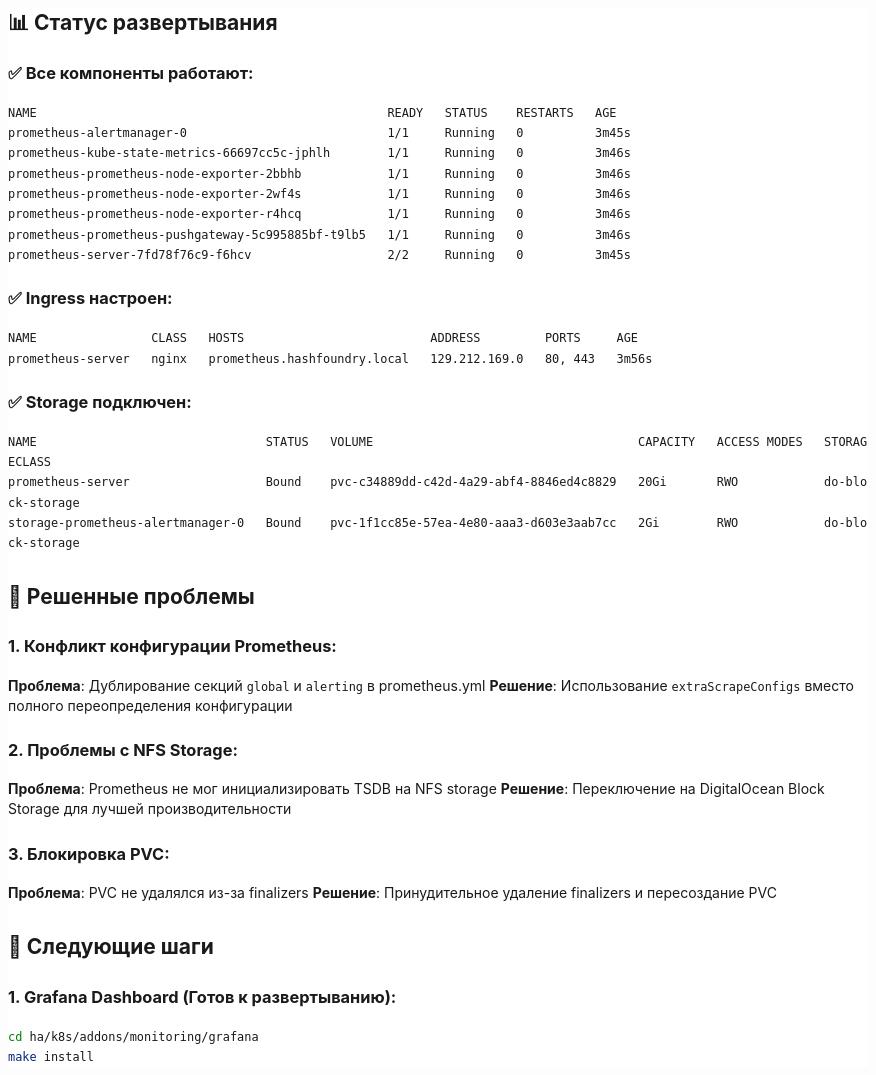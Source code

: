 ## 📊 **Статус развертывания**

### **✅ Все компоненты работают:**
```
NAME                                                 READY   STATUS    RESTARTS   AGE
prometheus-alertmanager-0                            1/1     Running   0          3m45s
prometheus-kube-state-metrics-66697cc5c-jphlh        1/1     Running   0          3m46s
prometheus-prometheus-node-exporter-2bbhb            1/1     Running   0          3m46s
prometheus-prometheus-node-exporter-2wf4s            1/1     Running   0          3m46s
prometheus-prometheus-node-exporter-r4hcq            1/1     Running   0          3m46s
prometheus-prometheus-pushgateway-5c995885bf-t9lb5   1/1     Running   0          3m46s
prometheus-server-7fd78f76c9-f6hcv                   2/2     Running   0          3m45s
```

### **✅ Ingress настроен:**
```
NAME                CLASS   HOSTS                          ADDRESS         PORTS     AGE
prometheus-server   nginx   prometheus.hashfoundry.local   129.212.169.0   80, 443   3m56s
```

### **✅ Storage подключен:**
```
NAME                                STATUS   VOLUME                                     CAPACITY   ACCESS MODES   STORAGECLASS
prometheus-server                   Bound    pvc-c34889dd-c42d-4a29-abf4-8846ed4c8829   20Gi       RWO            do-block-storage
storage-prometheus-alertmanager-0   Bound    pvc-1f1cc85e-57ea-4e80-aaa3-d603e3aab7cc   2Gi        RWO            do-block-storage
```

## 🔧 **Решенные проблемы**

### **1. Конфликт конфигурации Prometheus:**
**Проблема**: Дублирование секций `global` и `alerting` в prometheus.yml
**Решение**: Использование `extraScrapeConfigs` вместо полного переопределения конфигурации

### **2. Проблемы с NFS Storage:**
**Проблема**: Prometheus не мог инициализировать TSDB на NFS storage
**Решение**: Переключение на DigitalOcean Block Storage для лучшей производительности

### **3. Блокировка PVC:**
**Проблема**: PVC не удалялся из-за finalizers
**Решение**: Принудительное удаление finalizers и пересоздание PVC

## 🚀 **Следующие шаги**

### **1. Grafana Dashboard (Готов к развертыванию):**
```bash
cd ha/k8s/addons/monitoring/grafana
make install
```
